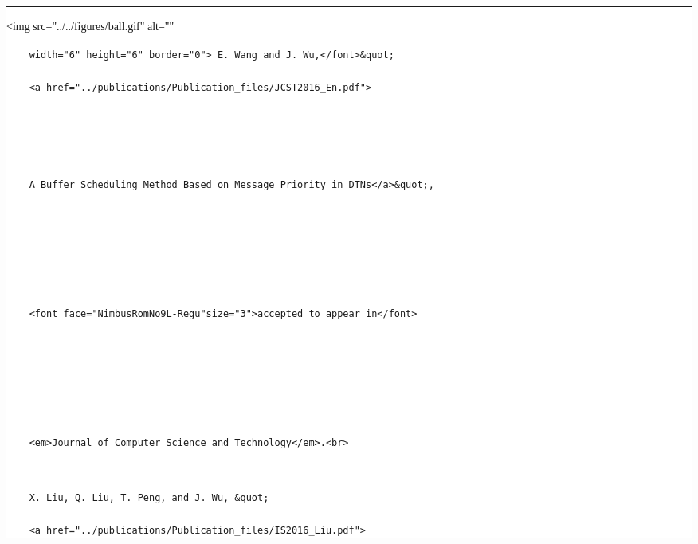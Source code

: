 














</p>



<hr>



<p>











<font face="Times New Roman"><img src="../../figures/ball.gif" alt=""







        width="6" height="6" border="0"> E. Wang and J. Wu,</font>&quot;

        <a href="../publications/Publication_files/JCST2016_En.pdf">

        



        A Buffer Scheduling Method Based on Message Priority in DTNs</a>&quot;, 







		<font face="NimbusRomNo9L-Regu"size="3">accepted to appear in</font> 







		<em>Journal of Computer Science and Technology</em>.<br>





<font face="Times New Roman"><img src="../../figures/ball.gif" alt="" width="6" height="6" border="0"></font> 



		X. Liu, Q. Liu, T. Peng, and J. Wu, &quot;

		<a href="../publications/Publication_files/IS2016_Liu.pdf">
